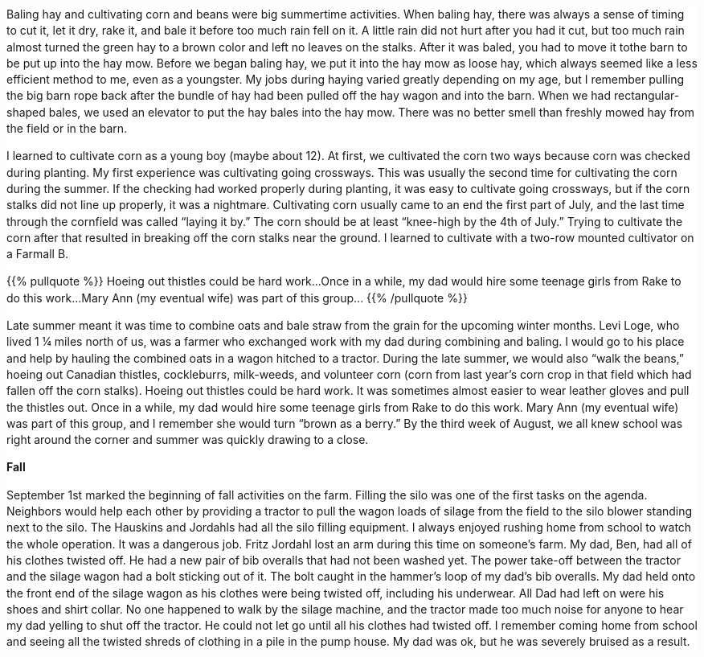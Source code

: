 Baling hay and cultivating corn and beans were big summertime activities. When baling hay, there was always a sense of timing to cut it, let it dry, rake it, and bale it before too much rain fell on it. A little rain did not hurt after you had it cut, but too much rain almost turned the green hay to a brown color and left no leaves on the stalks. After it was baled, you had to move it tothe barn to be put up into the hay mow. Before we began baling hay, we put it into the hay mow as loose hay, which always seemed like a less efficient method to me, even as a youngster. My jobs during haying varied greatly depending on my age, but I remember pulling the big barn rope back after the bundle of hay had been pulled off the hay wagon and into the barn. When we had rectangular-shaped bales, we used an elevator to put the hay bales into the hay mow. There was no better smell than freshly mowed hay from the field or in the barn.  

I learned to cultivate corn as a young boy (maybe about 12). At first, we cultivated the corn two ways because corn was checked during planting. My first experience was cultivating  going  crossways.  This  was usually the second time for cultivating the corn during the summer. If the checking had worked properly during planting, it was easy to cultivate going crossways, but if the corn stalks did not line up properly, it was a nightmare. Cultivating corn usually came to an end the first part of July, and the last time through the cornfield was called “laying it by.” The corn should be at least “knee-high by the 4th of July.” Trying to cultivate the corn after that resulted in breaking off the corn stalks near the ground. I learned to cultivate with a two-row mounted cultivator on a Farmall B.  

{{% pullquote %}}
Hoeing out thistles could be hard work...Once in a while, my dad would hire some teenage girls from Rake to do this work...Mary Ann (my eventual wife) was part of this group... 
{{% /pullquote %}}

Late summer meant it was time to combine oats and bale straw from the grain for the upcoming winter months. Levi Loge, who lived 1 ¼ miles north of us, was a farmer who exchanged work with my dad during combining and baling. I would go to his place and help by hauling the combined oats in a wagon hitched to a tractor. During the late summer, we would also “walk the beans,” hoeing out Canadian thistles, cockleburrs, milk-weeds, and volunteer corn (corn from last year’s corn crop in that field which had fallen off the corn stalks). Hoeing out thistles could be hard work. It was sometimes almost easier to wear leather gloves and pull the thistles out. Once in a while, my dad would hire some teenage girls from Rake to do this work. Mary Ann (my eventual wife) was part of this group, and I remember she would turn “brown as a berry.” By the third week of August, we all knew school was right around the corner and summer was quickly drawing to a close.  

**Fall**  

September 1st marked the beginning of fall activities on the farm. Filling the silo was one of the first tasks on the agenda. Neighbors would help each other by providing a tractor to pull the wagon loads of silage from the field to the silo blower standing next to the silo. The Hauskins and Jordahls had all the silo filling equipment. I always enjoyed rushing home from school to watch the whole operation. It was a dangerous job. Fritz Jordahl lost  an  arm  during  this  time  on  someone’s farm. My dad, Ben, had all of his clothes twisted off. He had a new pair of bib overalls that had not been washed yet. The power take-off between the tractor and the silage wagon had a bolt sticking out of it. The bolt caught in the hammer’s loop of my dad’s bib overalls. My dad held onto the front end of the silage wagon as his clothes were being twisted off, including his underwear. All Dad had left on were his shoes and shirt collar. No one happened to walk by the silage machine, and the tractor made too much noise for anyone to hear my dad yelling to shut off the tractor. He could not let go until all his clothes had twisted off. I remember coming home from school and seeing all the twisted shreds of clothing in a pile in the pump house. My dad was ok, but he was severely bruised as a result.  

